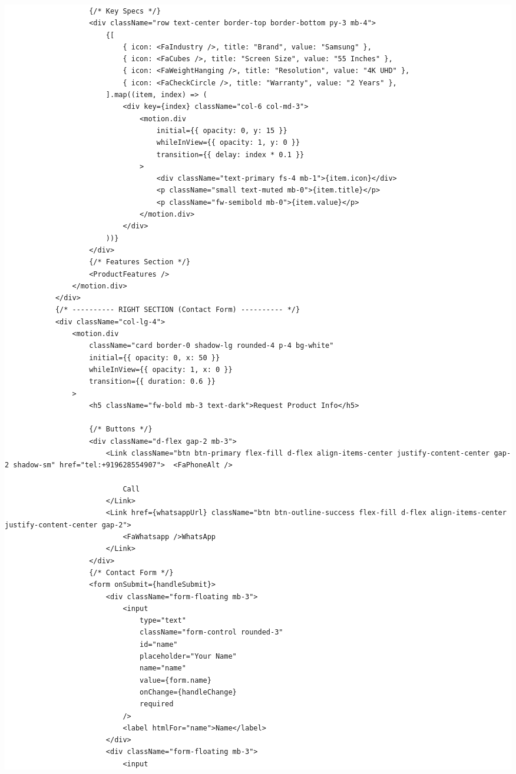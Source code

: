                         {/* Key Specs */}
                        <div className="row text-center border-top border-bottom py-3 mb-4">
                            {[
                                { icon: <FaIndustry />, title: "Brand", value: "Samsung" },
                                { icon: <FaCubes />, title: "Screen Size", value: "55 Inches" },
                                { icon: <FaWeightHanging />, title: "Resolution", value: "4K UHD" },
                                { icon: <FaCheckCircle />, title: "Warranty", value: "2 Years" },
                            ].map((item, index) => (
                                <div key={index} className="col-6 col-md-3">
                                    <motion.div
                                        initial={{ opacity: 0, y: 15 }}
                                        whileInView={{ opacity: 1, y: 0 }}
                                        transition={{ delay: index * 0.1 }}
                                    >
                                        <div className="text-primary fs-4 mb-1">{item.icon}</div>
                                        <p className="small text-muted mb-0">{item.title}</p>
                                        <p className="fw-semibold mb-0">{item.value}</p>
                                    </motion.div>
                                </div>
                            ))}
                        </div>
                        {/* Features Section */}
                        <ProductFeatures />
                    </motion.div>
                </div>
                {/* ---------- RIGHT SECTION (Contact Form) ---------- */}
                <div className="col-lg-4">
                    <motion.div
                        className="card border-0 shadow-lg rounded-4 p-4 bg-white"
                        initial={{ opacity: 0, x: 50 }}
                        whileInView={{ opacity: 1, x: 0 }}
                        transition={{ duration: 0.6 }}
                    >
                        <h5 className="fw-bold mb-3 text-dark">Request Product Info</h5>

                        {/* Buttons */}
                        <div className="d-flex gap-2 mb-3">
                            <Link className="btn btn-primary flex-fill d-flex align-items-center justify-content-center gap-2 shadow-sm" href="tel:+919628554907">  <FaPhoneAlt />

                                Call
                            </Link>
                            <Link href={whatsappUrl} className="btn btn-outline-success flex-fill d-flex align-items-center justify-content-center gap-2">
                                <FaWhatsapp />WhatsApp
                            </Link>
                        </div>
                        {/* Contact Form */}
                        <form onSubmit={handleSubmit}>
                            <div className="form-floating mb-3">
                                <input
                                    type="text"
                                    className="form-control rounded-3"
                                    id="name"
                                    placeholder="Your Name"
                                    name="name"
                                    value={form.name}
                                    onChange={handleChange}
                                    required
                                />
                                <label htmlFor="name">Name</label>
                            </div>
                            <div className="form-floating mb-3">
                                <input
